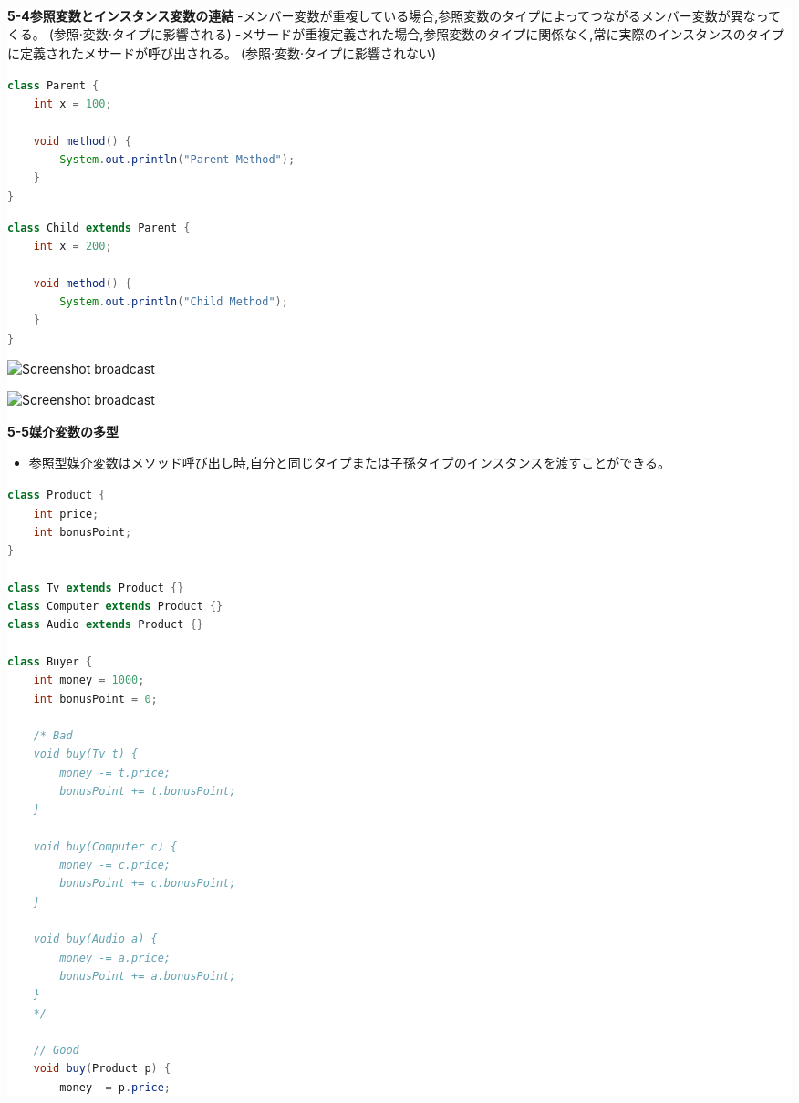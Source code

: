 **5-4参照変数とインスタンス変数の連結**
-メンバー変数が重複している場合,参照変数のタイプによってつながるメンバー変数が異なってくる。 (参照·変数·タイプに影響される)
-メサードが重複定義された場合,参照変数のタイプに関係なく,常に実際のインスタンスのタイプに定義されたメサードが呼び出される。 (参照·変数·タイプに影響されない)

```java
class Parent {
	int x = 100;
	
	void method() {
		System.out.println("Parent Method");
	}
}
```

```java
class Child extends Parent {
	int x = 200;
	
	void method() {
		System.out.println("Child Method");
	}
}
```

![Screenshot broadcast](https://github.com/Bullishman/bullishman.github.io/blob/master/static/img/_posts/2019-04-23-%E3%82%AA%E3%83%96%E3%82%B8%E3%82%A7%E3%82%AF%E3%83%88-%E6%8C%87%E5%90%91-%E6%A6%82%E5%BF%B52/8.png "Screenshot broadcast")  

![Screenshot broadcast](https://github.com/Bullishman/bullishman.github.io/blob/master/static/img/_posts/2019-04-23-%E3%82%AA%E3%83%96%E3%82%B8%E3%82%A7%E3%82%AF%E3%83%88-%E6%8C%87%E5%90%91-%E6%A6%82%E5%BF%B52/9.png "Screenshot broadcast")


**5-5媒介変数の多型**
- 参照型媒介変数はメソッド呼び出し時,自分と同じタイプまたは子孫タイプのインスタンスを渡すことができる。
    
```java
class Product {
	int price;
	int bonusPoint;
}

class Tv extends Product {}
class Computer extends Product {}
class Audio extends Product {}

class Buyer {
	int money = 1000;
	int bonusPoint = 0;
	
	/* Bad
	void buy(Tv t) {
		money -= t.price;
		bonusPoint += t.bonusPoint;
	}
	
	void buy(Computer c) {
		money -= c.price;
		bonusPoint += c.bonusPoint;
	}
	
	void buy(Audio a) {
		money -= a.price;
		bonusPoint += a.bonusPoint;
	}
	*/
	
	// Good
	void buy(Product p) {
		money -= p.price;
```